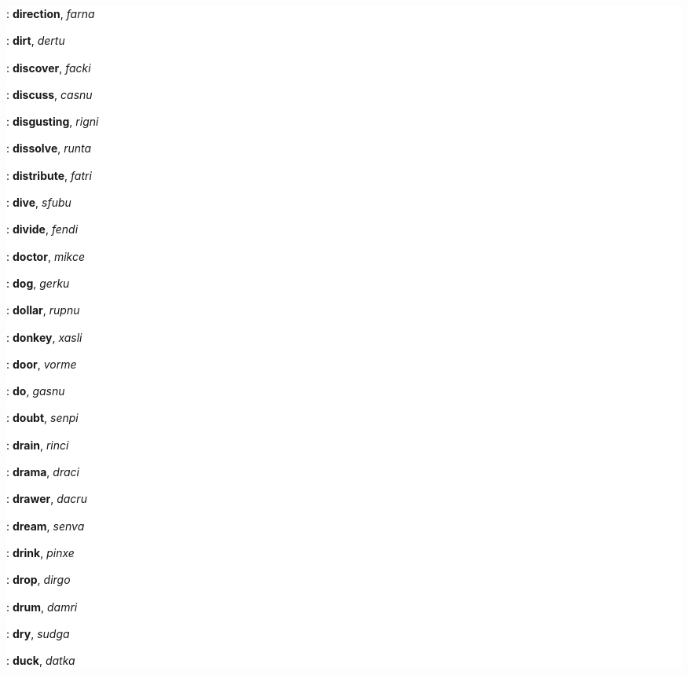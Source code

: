 :   **direction**, *farna*

 
:   **dirt**, *dertu*

 
:   **discover**, *facki*

 
:   **discuss**, *casnu*

 
:   **disgusting**, *rigni*

 
:   **dissolve**, *runta*

 
:   **distribute**, *fatri*

 
:   **dive**, *sfubu*

 
:   **divide**, *fendi*

 
:   **doctor**, *mikce*

 
:   **dog**, *gerku*

 
:   **dollar**, *rupnu*

 
:   **donkey**, *xasli*

 
:   **door**, *vorme*

 
:   **do**, *gasnu*

 
:   **doubt**, *senpi*

 
:   **drain**, *rinci*

 
:   **drama**, *draci*

 
:   **drawer**, *dacru*

 
:   **dream**, *senva*

 
:   **drink**, *pinxe*

 
:   **drop**, *dirgo*

 
:   **drum**, *damri*

 
:   **dry**, *sudga*

 
:   **duck**, *datka*
